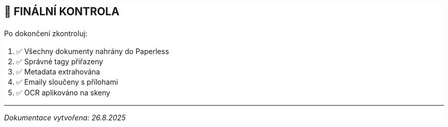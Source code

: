 ## 🎯 FINÁLNÍ KONTROLA

Po dokončení zkontroluj:
1. ✅ Všechny dokumenty nahrány do Paperless
2. ✅ Správné tagy přiřazeny
3. ✅ Metadata extrahována
4. ✅ Emaily sloučeny s přílohami
5. ✅ OCR aplikováno na skeny

---
*Dokumentace vytvořena: 26.8.2025*